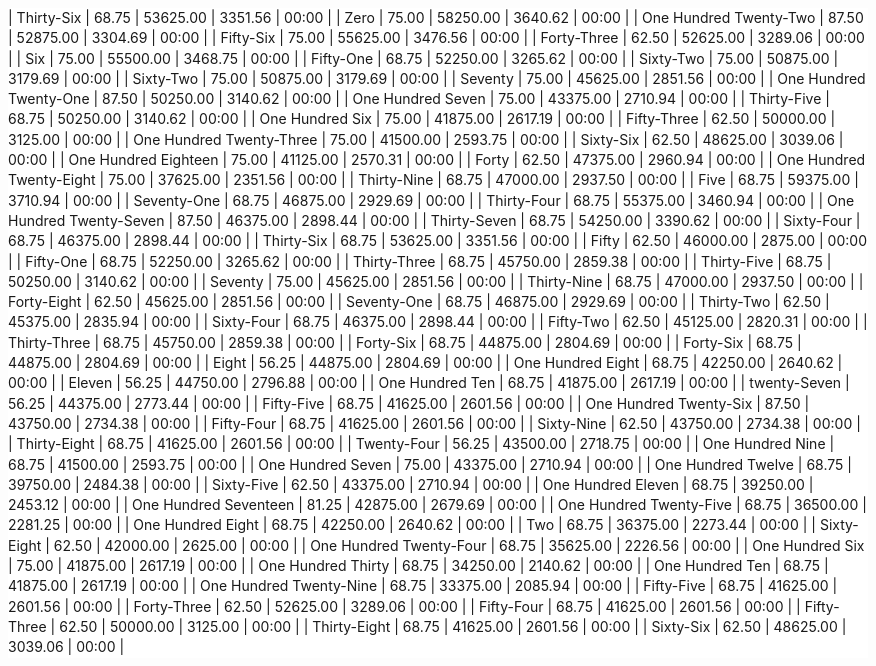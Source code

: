 | Thirty-Six | 68.75 | 53625.00 | 3351.56 | 00:00 |     | Zero | 75.00 | 58250.00 | 3640.62 | 00:00 |
| One Hundred Twenty-Two | 87.50 | 52875.00 | 3304.69 | 00:00 |     | Fifty-Six | 75.00 | 55625.00 | 3476.56 | 00:00 |
| Forty-Three | 62.50 | 52625.00 | 3289.06 | 00:00 |     | Six | 75.00 | 55500.00 | 3468.75 | 00:00 |
| Fifty-One | 68.75 | 52250.00 | 3265.62 | 00:00 |     | Sixty-Two | 75.00 | 50875.00 | 3179.69 | 00:00 |
| Sixty-Two | 75.00 | 50875.00 | 3179.69 | 00:00 |     | Seventy | 75.00 | 45625.00 | 2851.56 | 00:00 |
| One Hundred Twenty-One | 87.50 | 50250.00 | 3140.62 | 00:00 |     | One Hundred Seven | 75.00 | 43375.00 | 2710.94 | 00:00 |
| Thirty-Five | 68.75 | 50250.00 | 3140.62 | 00:00 |     | One Hundred Six | 75.00 | 41875.00 | 2617.19 | 00:00 |
| Fifty-Three | 62.50 | 50000.00 | 3125.00 | 00:00 |     | One Hundred Twenty-Three | 75.00 | 41500.00 | 2593.75 | 00:00 |
| Sixty-Six | 62.50 | 48625.00 | 3039.06 | 00:00 |     | One Hundred Eighteen | 75.00 | 41125.00 | 2570.31 | 00:00 |
| Forty | 62.50 | 47375.00 | 2960.94 | 00:00 |     | One Hundred Twenty-Eight | 75.00 | 37625.00 | 2351.56 | 00:00 |
| Thirty-Nine | 68.75 | 47000.00 | 2937.50 | 00:00 |     | Five | 68.75 | 59375.00 | 3710.94 | 00:00 |
| Seventy-One | 68.75 | 46875.00 | 2929.69 | 00:00 |     | Thirty-Four | 68.75 | 55375.00 | 3460.94 | 00:00 |
| One Hundred Twenty-Seven | 87.50 | 46375.00 | 2898.44 | 00:00 |     | Thirty-Seven | 68.75 | 54250.00 | 3390.62 | 00:00 |
| Sixty-Four | 68.75 | 46375.00 | 2898.44 | 00:00 |     | Thirty-Six | 68.75 | 53625.00 | 3351.56 | 00:00 |
| Fifty | 62.50 | 46000.00 | 2875.00 | 00:00 |     | Fifty-One | 68.75 | 52250.00 | 3265.62 | 00:00 |
| Thirty-Three | 68.75 | 45750.00 | 2859.38 | 00:00 |     | Thirty-Five | 68.75 | 50250.00 | 3140.62 | 00:00 |
| Seventy | 75.00 | 45625.00 | 2851.56 | 00:00 |     | Thirty-Nine | 68.75 | 47000.00 | 2937.50 | 00:00 |
| Forty-Eight | 62.50 | 45625.00 | 2851.56 | 00:00 |     | Seventy-One | 68.75 | 46875.00 | 2929.69 | 00:00 |
| Thirty-Two | 62.50 | 45375.00 | 2835.94 | 00:00 |     | Sixty-Four | 68.75 | 46375.00 | 2898.44 | 00:00 |
| Fifty-Two | 62.50 | 45125.00 | 2820.31 | 00:00 |     | Thirty-Three | 68.75 | 45750.00 | 2859.38 | 00:00 |
| Forty-Six | 68.75 | 44875.00 | 2804.69 | 00:00 |     | Forty-Six | 68.75 | 44875.00 | 2804.69 | 00:00 |
| Eight | 56.25 | 44875.00 | 2804.69 | 00:00 |     | One Hundred Eight | 68.75 | 42250.00 | 2640.62 | 00:00 |
| Eleven | 56.25 | 44750.00 | 2796.88 | 00:00 |     | One Hundred Ten | 68.75 | 41875.00 | 2617.19 | 00:00 |
| twenty-Seven | 56.25 | 44375.00 | 2773.44 | 00:00 |     | Fifty-Five | 68.75 | 41625.00 | 2601.56 | 00:00 |
| One Hundred Twenty-Six | 87.50 | 43750.00 | 2734.38 | 00:00 |     | Fifty-Four | 68.75 | 41625.00 | 2601.56 | 00:00 |
| Sixty-Nine | 62.50 | 43750.00 | 2734.38 | 00:00 |     | Thirty-Eight | 68.75 | 41625.00 | 2601.56 | 00:00 |
| Twenty-Four | 56.25 | 43500.00 | 2718.75 | 00:00 |     | One Hundred Nine | 68.75 | 41500.00 | 2593.75 | 00:00 |
| One Hundred Seven | 75.00 | 43375.00 | 2710.94 | 00:00 |     | One Hundred Twelve | 68.75 | 39750.00 | 2484.38 | 00:00 |
| Sixty-Five | 62.50 | 43375.00 | 2710.94 | 00:00 |     | One Hundred Eleven | 68.75 | 39250.00 | 2453.12 | 00:00 |
| One Hundred Seventeen | 81.25 | 42875.00 | 2679.69 | 00:00 |     | One Hundred Twenty-Five | 68.75 | 36500.00 | 2281.25 | 00:00 |
| One Hundred Eight | 68.75 | 42250.00 | 2640.62 | 00:00 |     | Two | 68.75 | 36375.00 | 2273.44 | 00:00 |
| Sixty-Eight | 62.50 | 42000.00 | 2625.00 | 00:00 |     | One Hundred Twenty-Four | 68.75 | 35625.00 | 2226.56 | 00:00 |
| One Hundred Six | 75.00 | 41875.00 | 2617.19 | 00:00 |     | One Hundred Thirty | 68.75 | 34250.00 | 2140.62 | 00:00 |
| One Hundred Ten | 68.75 | 41875.00 | 2617.19 | 00:00 |     | One Hundred Twenty-Nine | 68.75 | 33375.00 | 2085.94 | 00:00 |
| Fifty-Five | 68.75 | 41625.00 | 2601.56 | 00:00 |     | Forty-Three | 62.50 | 52625.00 | 3289.06 | 00:00 |
| Fifty-Four | 68.75 | 41625.00 | 2601.56 | 00:00 |     | Fifty-Three | 62.50 | 50000.00 | 3125.00 | 00:00 |
| Thirty-Eight | 68.75 | 41625.00 | 2601.56 | 00:00 |     | Sixty-Six | 62.50 | 48625.00 | 3039.06 | 00:00 |
